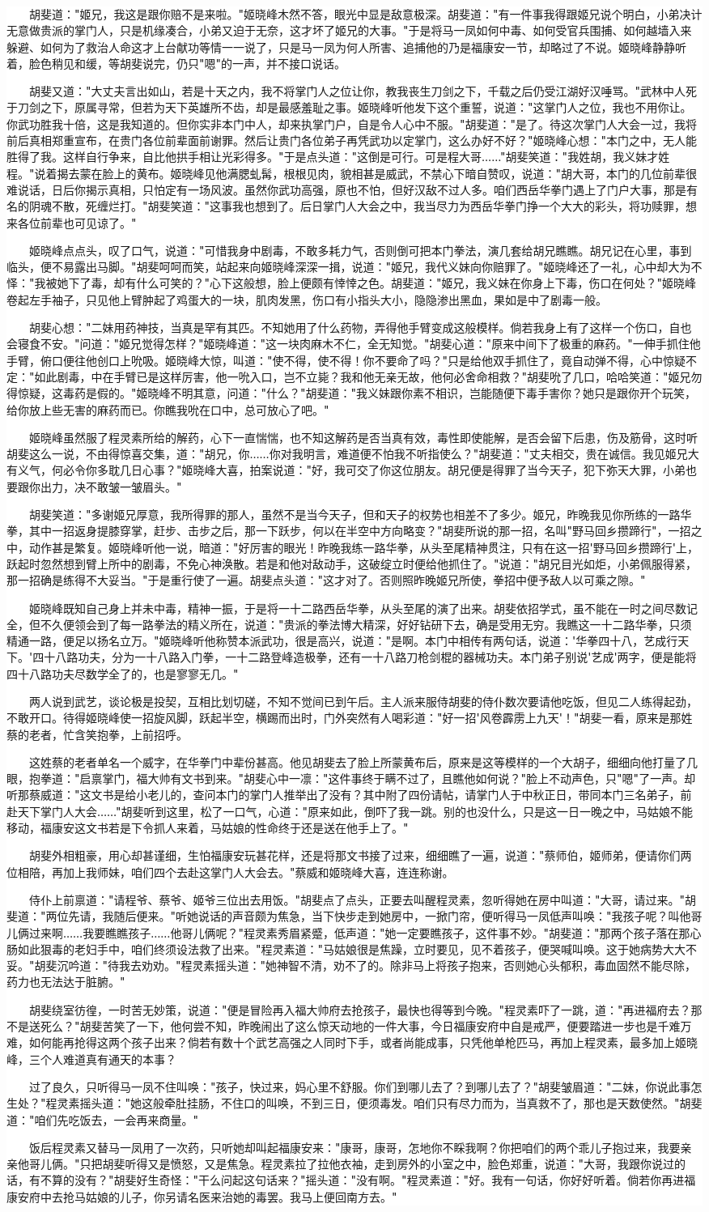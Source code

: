 　　胡斐道："姬兄，我这是跟你赔不是来啦。"姬晓峰木然不答，眼光中显是敌意极深。胡斐道："有一件事我得跟姬兄说个明白，小弟决计无意做贵派的掌门人，只是机缘凑合，小弟又迫于无奈，这才坏了姬兄的大事。"于是将马一凤如何中毒、如何受官兵围捕、如何越墙入来躲避、如何为了救治人命这才上台献功等情一一说了，只是马一凤为何人所害、追捕他的乃是福康安一节，却略过了不说。姬晓峰静静听着，脸色稍见和缓，等胡斐说完，仍只"嗯"的一声，并不接口说话。

　　胡斐又道："大丈夫言出如山，若是十天之内，我不将掌门人之位让你，教我丧生刀剑之下，千载之后仍受江湖好汉唾骂。"武林中人死于刀剑之下，原属寻常，但若为天下英雄所不齿，却是最感羞耻之事。姬晓峰听他发下这个重誓，说道："这掌门人之位，我也不用你让。你武功胜我十倍，这是我知道的。但你实非本门中人，却来执掌门户，自是令人心中不服。"胡斐道："是了。待这次掌门人大会一过，我将前后真相郑重宣布，在贵门各位前辈面前谢罪。然后让贵门各位弟子再凭武功以定掌门，这么办好不好？"姬晓峰心想："本门之中，无人能胜得了我。这样自行争来，自比他拱手相让光彩得多。"于是点头道："这倒是可行。可是程大哥……"胡斐笑道："我姓胡，我义妹才姓程。"说着揭去蒙在脸上的黄布。姬晓峰见他满腮虬髯，根根见肉，貌相甚是威武，不禁心下暗自赞叹，说道："胡大哥，本门的几位前辈很难说话，日后你揭示真相，只怕定有一场风波。虽然你武功高强，原也不怕，但好汉敌不过人多。咱们西岳华拳门遇上了门户大事，那是有名的阴魂不散，死缠烂打。"胡斐笑道："这事我也想到了。后日掌门人大会之中，我当尽力为西岳华拳门挣一个大大的彩头，将功赎罪，想来各位前辈也可见谅了。"

　　姬晓峰点点头，叹了口气，说道："可惜我身中剧毒，不敢多耗力气，否则倒可把本门拳法，演几套给胡兄瞧瞧。胡兄记在心里，事到临头，便不易露出马脚。"胡斐呵呵而笑，站起来向姬晓峰深深一揖，说道："姬兄，我代义妹向你赔罪了。"姬晓峰还了一礼，心中却大为不怿："我被她下了毒，却有什么可笑的？"心下这般想，脸上便颇有悻悻之色。胡斐道："姬兄，我义妹在你身上下毒，伤口在何处？"姬晓峰卷起左手袖子，只见他上臂肿起了鸡蛋大的一块，肌肉发黑，伤口有小指头大小，隐隐渗出黑血，果如是中了剧毒一般。

　　胡斐心想："二妹用药神技，当真是罕有其匹。不知她用了什么药物，弄得他手臂变成这般模样。倘若我身上有了这样一个伤口，自也会寝食不安。"问道："姬兄觉得怎样？"姬晓峰道："这一块肉麻木不仁，全无知觉。"胡斐心道："原来中间下了极重的麻药。"一伸手抓住他手臂，俯口便往他创口上吮吸。姬晓峰大惊，叫道："使不得，使不得！你不要命了吗？"只是给他双手抓住了，竟自动弹不得，心中惊疑不定："如此剧毒，中在手臂已是这样厉害，他一吮入口，岂不立毙？我和他无亲无故，他何必舍命相救？"胡斐吮了几口，哈哈笑道："姬兄勿得惊疑，这毒药是假的。"姬晓峰不明其意，问道："什么？"胡斐道："我义妹跟你素不相识，岂能随便下毒手害你？她只是跟你开个玩笑，给你放上些无害的麻药而已。你瞧我吮在口中，总可放心了吧。"

　　姬晓峰虽然服了程灵素所给的解药，心下一直惴惴，也不知这解药是否当真有效，毒性即使能解，是否会留下后患，伤及筋骨，这时听胡斐这么一说，不由得惊喜交集，道："胡兄，你……你对我明言，难道便不怕我不听指使么？"胡斐道："丈夫相交，贵在诚信。我见姬兄大有义气，何必令你多耽几日心事？"姬晓峰大喜，拍案说道："好，我可交了你这位朋友。胡兄便是得罪了当今天子，犯下弥天大罪，小弟也要跟你出力，决不敢皱一皱眉头。"

　　胡斐笑道："多谢姬兄厚意，我所得罪的那人，虽然不是当今天子，但和天子的权势也相差不了多少。姬兄，昨晚我见你所练的一路华拳，其中一招返身提膝穿掌，赶步、击步之后，那一下跃步，何以在半空中方向略变？"胡斐所说的那一招，名叫"野马回乡攒蹄行"，一招之中，动作甚是繁复。姬晓峰听他一说，暗道："好厉害的眼光！昨晚我练一路华拳，从头至尾精神贯注，只有在这一招'野马回乡攒蹄行'上，跃起时忽然想到臂上所中的剧毒，不免心神涣散。若是和他对敌动手，这破绽立时便给他抓住了。"说道："胡兄目光如炬，小弟佩服得紧，那一招确是练得不大妥当。"于是重行使了一遍。胡斐点头道："这才对了。否则照昨晚姬兄所使，拳招中便予敌人以可乘之隙。"

　　姬晓峰既知自己身上并未中毒，精神一振，于是将一十二路西岳华拳，从头至尾的演了出来。胡斐依招学式，虽不能在一时之间尽数记全，但不久便领会到了每一路拳法的精义所在，说道："贵派的拳法博大精深，好好钻研下去，确是受用无穷。我瞧这一十二路华拳，只须精通一路，便足以扬名立万。"姬晓峰听他称赞本派武功，很是高兴，说道："是啊。本门中相传有两句话，说道：'华拳四十八，艺成行天下。'四十八路功夫，分为一十八路入门拳，一十二路登峰造极拳，还有一十八路刀枪剑棍的器械功夫。本门弟子别说'艺成'两字，便是能将四十八路功夫尽数学全了的，也是寥寥无几。"

　　两人说到武艺，谈论极是投契，互相比划切磋，不知不觉间已到午后。主人派来服侍胡斐的侍仆数次要请他吃饭，但见二人练得起劲，不敢开口。待得姬晓峰使一招旋风脚，跃起半空，横踢而出时，门外突然有人喝彩道："好一招'风卷霹雳上九天'！"胡斐一看，原来是那姓蔡的老者，忙含笑抱拳，上前招呼。

　　这姓蔡的老者单名一个威字，在华拳门中辈份甚高。他见胡斐去了脸上所蒙黄布后，原来是这等模样的一个大胡子，细细向他打量了几眼，抱拳道："启禀掌门，福大帅有文书到来。"胡斐心中一凛："这件事终于瞒不过了，且瞧他如何说？"脸上不动声色，只"嗯"了一声。却听那蔡威道："这文书是给小老儿的，查问本门的掌门人推举出了没有？其中附了四份请帖，请掌门人于中秋正日，带同本门三名弟子，前赴天下掌门人大会……"胡斐听到这里，松了一口气，心道："原来如此，倒吓了我一跳。别的也没什么，只是这一日一晚之中，马姑娘不能移动，福康安这文书若是下令抓人来着，马姑娘的性命终于还是送在他手上了。"

　　胡斐外相粗豪，用心却甚谨细，生怕福康安玩甚花样，还是将那文书接了过来，细细瞧了一遍，说道："蔡师伯，姬师弟，便请你们两位相陪，再加上我师妹，咱们四个去赴这掌门人大会去。"蔡威和姬晓峰大喜，连连称谢。

　　侍仆上前禀道："请程爷、蔡爷、姬爷三位出去用饭。"胡斐点了点头，正要去叫醒程灵素，忽听得她在房中叫道："大哥，请过来。"胡斐道："两位先请，我随后便来。"听她说话的声音颇为焦急，当下快步走到她房中，一掀门帘，便听得马一凤低声叫唤："我孩子呢？叫他哥儿俩过来啊……我要瞧瞧孩子……他哥儿俩呢？"程灵素秀眉紧蹙，低声道："她一定要瞧孩子，这件事不妙。"胡斐道："那两个孩子落在那心肠如此狠毒的老妇手中，咱们终须设法救了出来。"程灵素道："马姑娘很是焦躁，立时要见，见不着孩子，便哭喊叫唤。这于她病势大大不妥。"胡斐沉吟道："待我去劝劝。"程灵素摇头道："她神智不清，劝不了的。除非马上将孩子抱来，否则她心头郁积，毒血固然不能尽除，药力也无法达于脏腑。"

　　胡斐绕室彷徨，一时苦无妙策，说道："便是冒险再入福大帅府去抢孩子，最快也得等到今晚。"程灵素吓了一跳，道："再进福府去？那不是送死么？"胡斐苦笑了一下，他何尝不知，昨晚闹出了这么惊天动地的一件大事，今日福康安府中自是戒严，便要踏进一步也是千难万难，如何能再抢得这两个孩子出来？倘若有数十个武艺高强之人同时下手，或者尚能成事，只凭他单枪匹马，再加上程灵素，最多加上姬晓峰，三个人难道真有通天的本事？

　　过了良久，只听得马一凤不住叫唤："孩子，快过来，妈心里不舒服。你们到哪儿去了？到哪儿去了？"胡斐皱眉道："二妹，你说此事怎生处？"程灵素摇头道："她这般牵肚挂肠，不住口的叫唤，不到三日，便须毒发。咱们只有尽力而为，当真救不了，那也是天数使然。"胡斐道："咱们先吃饭去，一会再来商量。"

　　饭后程灵素又替马一凤用了一次药，只听她却叫起福康安来："康哥，康哥，怎地你不睬我啊？你把咱们的两个乖儿子抱过来，我要亲亲他哥儿俩。"只把胡斐听得又是愤怒，又是焦急。程灵素拉了拉他衣袖，走到房外的小室之中，脸色郑重，说道："大哥，我跟你说过的话，有不算的没有？"胡斐好生奇怪："干么问起这句话来？"摇头道："没有啊。"程灵素道："好。我有一句话，你好好听着。倘若你再进福康安府中去抢马姑娘的儿子，你另请名医来治她的毒罢。我马上便回南方去。"
